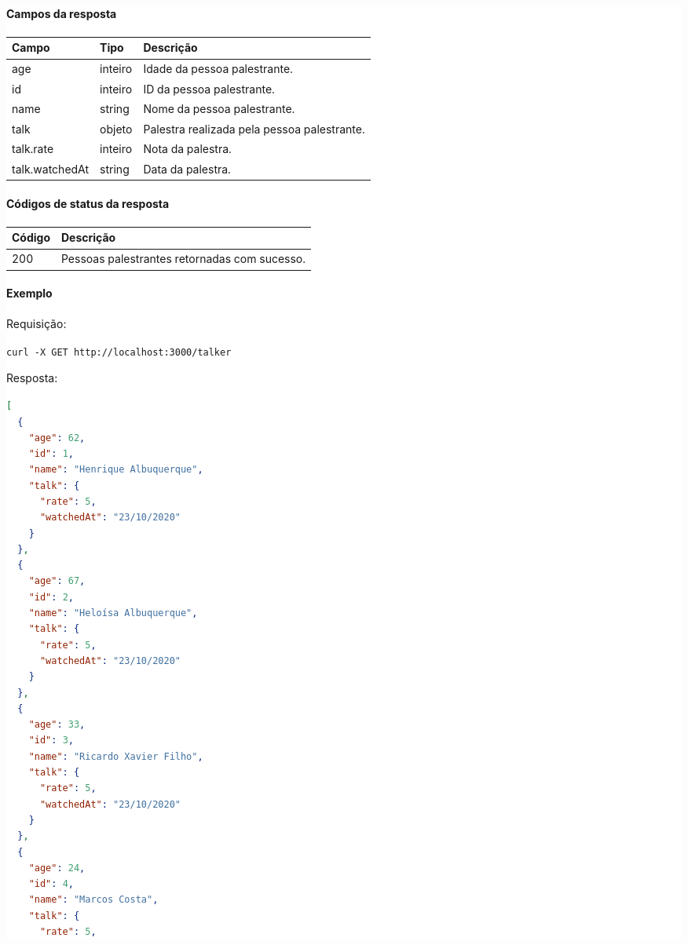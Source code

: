 #### Campos da resposta

| Campo          | Tipo    | Descrição                                   |
| :------------- | :------ | :------------------------------------------ |
| age            | inteiro | Idade da pessoa palestrante.                |
| id             | inteiro | ID da pessoa palestrante.                   |
| name           | string  | Nome da pessoa palestrante.                 |
| talk           | objeto  | Palestra realizada pela pessoa palestrante. |
| talk.rate      | inteiro | Nota da palestra.                           |
| talk.watchedAt | string  | Data da palestra.                           |

#### Códigos de status da resposta

| Código | Descrição                                    |
| :----- | :------------------------------------------- |
| 200    | Pessoas palestrantes retornadas com sucesso. |

#### Exemplo

Requisição:

```terminal
curl -X GET http://localhost:3000/talker
```

Resposta:

```json
[
  {
    "age": 62,
    "id": 1,
    "name": "Henrique Albuquerque",
    "talk": {
      "rate": 5,
      "watchedAt": "23/10/2020"
    }
  },
  {
    "age": 67,
    "id": 2,
    "name": "Heloísa Albuquerque",
    "talk": {
      "rate": 5,
      "watchedAt": "23/10/2020"
    }
  },
  {
    "age": 33,
    "id": 3,
    "name": "Ricardo Xavier Filho",
    "talk": {
      "rate": 5,
      "watchedAt": "23/10/2020"
    }
  },
  {
    "age": 24,
    "id": 4,
    "name": "Marcos Costa",
    "talk": {
      "rate": 5,
```